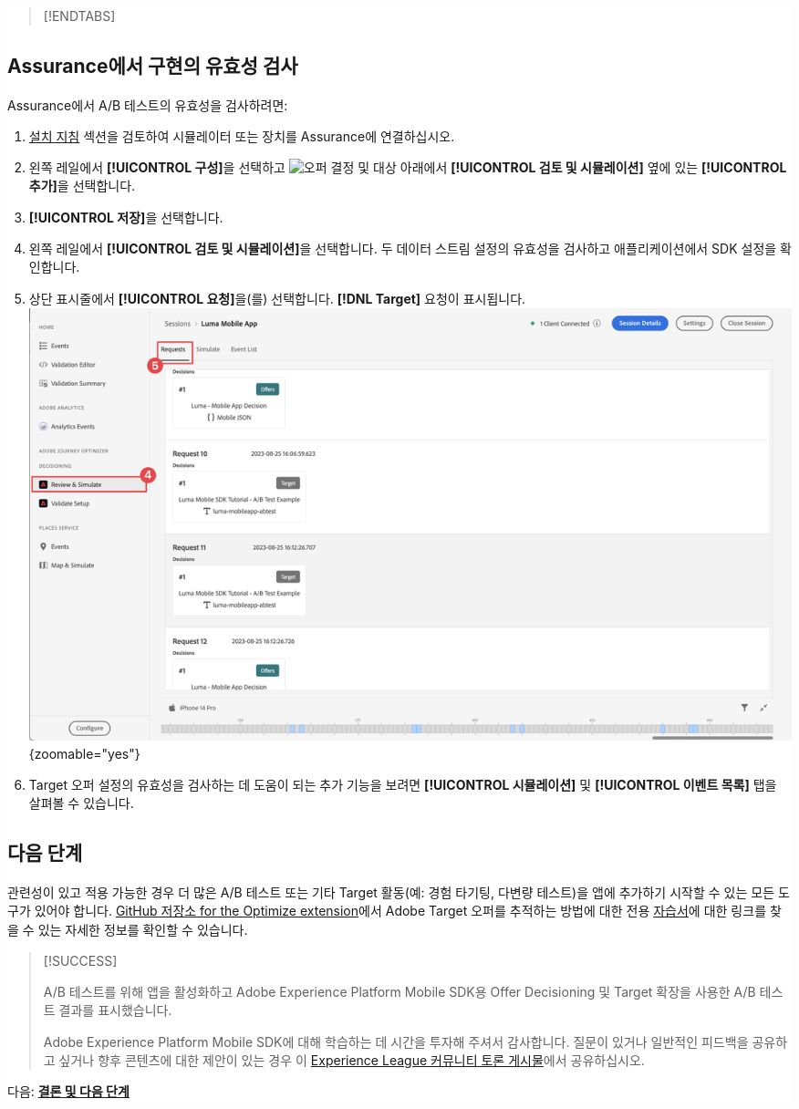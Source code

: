 
>[!ENDTABS]

## Assurance에서 구현의 유효성 검사

Assurance에서 A/B 테스트의 유효성을 검사하려면:

1. [설치 지침](assurance.md#connecting-to-a-session) 섹션을 검토하여 시뮬레이터 또는 장치를 Assurance에 연결하십시오.
1. 왼쪽 레일에서 **[!UICONTROL 구성]**&#x200B;을 선택하고 ![오퍼 결정 및 대상](https://spectrum.adobe.com/static/icons/workflow_18/Smock_AddCircle_18_N.svg) 아래에서 **[!UICONTROL 검토 및 시뮬레이션]** 옆에 있는 **[!UICONTROL 추가]**&#x200B;을 선택합니다.
1. **[!UICONTROL 저장]**&#x200B;을 선택합니다.
1. 왼쪽 레일에서 **[!UICONTROL 검토 및 시뮬레이션]**&#x200B;을 선택합니다. 두 데이터 스트림 설정의 유효성을 검사하고 애플리케이션에서 SDK 설정을 확인합니다.
1. 상단 표시줄에서 **[!UICONTROL 요청]**&#x200B;을(를) 선택합니다. **[!DNL Target]** 요청이 표시됩니다.
   ![AJO 의사 결정 유효성 검사](assets/assurance-decisioning-requests.png){zoomable="yes"}

1. Target 오퍼 설정의 유효성을 검사하는 데 도움이 되는 추가 기능을 보려면 **[!UICONTROL 시뮬레이션]** 및 **[!UICONTROL 이벤트 목록]** 탭을 살펴볼 수 있습니다.

## 다음 단계

관련성이 있고 적용 가능한 경우 더 많은 A/B 테스트 또는 기타 Target 활동(예: 경험 타기팅, 다변량 테스트)을 앱에 추가하기 시작할 수 있는 모든 도구가 있어야 합니다. [GitHub 저장소 for the Optimize extension](https://github.com/adobe/aepsdk-optimize-ios)에서 Adobe Target 오퍼를 추적하는 방법에 대한 전용 [자습서](https://opensource.adobe.com/aepsdk-optimize-ios/#/tutorials/README)에 대한 링크를 찾을 수 있는 자세한 정보를 확인할 수 있습니다.

>[!SUCCESS]
>
>A/B 테스트를 위해 앱을 활성화하고 Adobe Experience Platform Mobile SDK용 Offer Decisioning 및 Target 확장을 사용한 A/B 테스트 결과를 표시했습니다.
>
>Adobe Experience Platform Mobile SDK에 대해 학습하는 데 시간을 투자해 주셔서 감사합니다. 질문이 있거나 일반적인 피드백을 공유하고 싶거나 향후 콘텐츠에 대한 제안이 있는 경우 이 [Experience League 커뮤니티 토론 게시물](https://experienceleaguecommunities.adobe.com/t5/adobe-experience-platform-data/tutorial-discussion-implement-adobe-experience-cloud-in-mobile/td-p/443796?profile.language=ko)에서 공유하십시오.

다음: **[결론 및 다음 단계](conclusion.md)**

